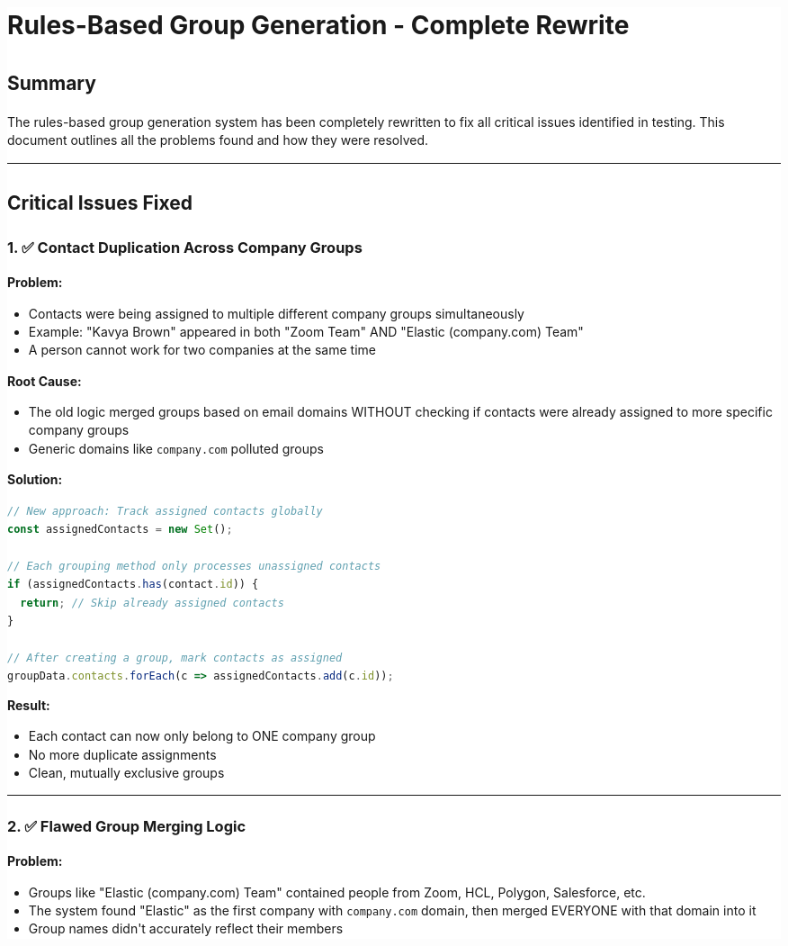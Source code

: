 # Rules-Based Group Generation - Complete Rewrite

## Summary

The rules-based group generation system has been completely rewritten to fix all critical issues identified in testing. This document outlines all the problems found and how they were resolved.

---

## Critical Issues Fixed

### 1. ✅ Contact Duplication Across Company Groups

**Problem:**
- Contacts were being assigned to multiple different company groups simultaneously
- Example: "Kavya Brown" appeared in both "Zoom Team" AND "Elastic (company.com) Team"
- A person cannot work for two companies at the same time

**Root Cause:**
- The old logic merged groups based on email domains WITHOUT checking if contacts were already assigned to more specific company groups
- Generic domains like `company.com` polluted groups

**Solution:**
```javascript
// New approach: Track assigned contacts globally
const assignedContacts = new Set();

// Each grouping method only processes unassigned contacts
if (assignedContacts.has(contact.id)) {
  return; // Skip already assigned contacts
}

// After creating a group, mark contacts as assigned
groupData.contacts.forEach(c => assignedContacts.add(c.id));
```

**Result:**
- Each contact can now only belong to ONE company group
- No more duplicate assignments
- Clean, mutually exclusive groups

---

### 2. ✅ Flawed Group Merging Logic

**Problem:**
- Groups like "Elastic (company.com) Team" contained people from Zoom, HCL, Polygon, Salesforce, etc.
- The system found "Elastic" as the first company with `company.com` domain, then merged EVERYONE with that domain into it
- Group names didn't accurately reflect their members
